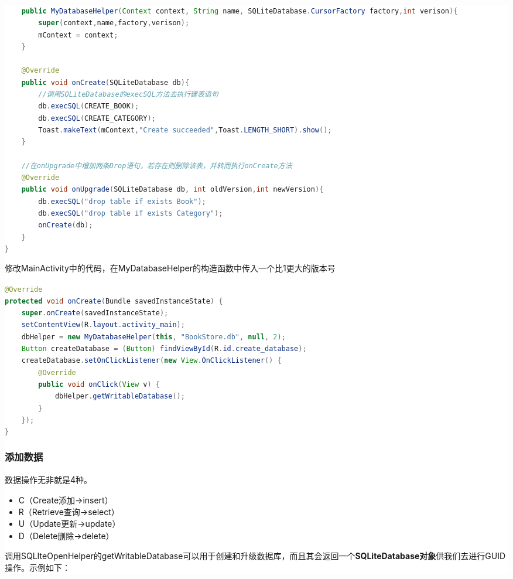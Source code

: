 ```java
    public MyDatabaseHelper(Context context, String name, SQLiteDatabase.CursorFactory factory,int verison){
        super(context,name,factory,verison);
        mContext = context;
    }

    @Override
    public void onCreate(SQLiteDatabase db){
        //调用SQLiteDatabase的execSQL方法去执行建表语句
        db.execSQL(CREATE_BOOK);
        db.execSQL(CREATE_CATEGORY);
        Toast.makeText(mContext,"Create succeeded",Toast.LENGTH_SHORT).show();
    }
	
    //在onUpgrade中增加两条Drop语句，若存在则删除该表，并转而执行onCreate方法
    @Override
    public void onUpgrade(SQLiteDatabase db, int oldVersion,int newVersion){
        db.execSQL("drop table if exists Book");
        db.execSQL("drop table if exists Category");
        onCreate(db);
    }
}
```

修改MainActivity中的代码，在MyDatabaseHelper的构造函数中传入一个比1更大的版本号

```java
@Override
protected void onCreate(Bundle savedInstanceState) {
	super.onCreate(savedInstanceState);
	setContentView(R.layout.activity_main);
	dbHelper = new MyDatabaseHelper(this, "BookStore.db", null, 2);
	Button createDatabase = (Button) findViewById(R.id.create_database);
	createDatabase.setOnClickListener(new View.OnClickListener() {
		@Override
		public void onClick(View v) {
			dbHelper.getWritableDatabase();
		}
	});
}
```

### 添加数据

数据操作无非就是4种。

- C（Create添加->insert）
- R（Retrieve查询->select）
- U（Update更新->update）
- D（Delete删除->delete）

调用SQLIteOpenHelper的getWritableDatabase可以用于创建和升级数据库，而且其会返回一个**SQLiteDatabase对象**供我们去进行GUID操作。示例如下：
